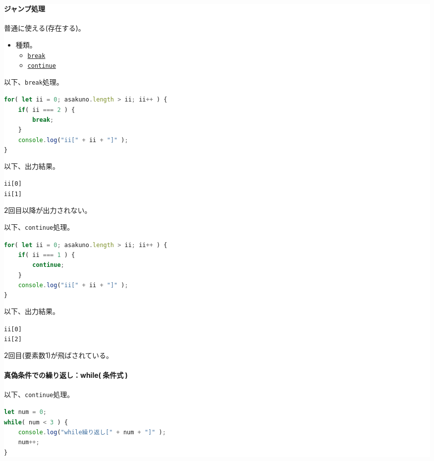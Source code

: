 
<a name="subRepetition5"></a>
#### ジャンプ処理
普通に使える(存在する)。  

* 種類。  
  * [`break`](#subRepetition5break)  
  * [`continue`](#subRepetition5continue)  


<a name="subRepetition5break"></a>
以下、`break`処理。
```javascript
for( let ii = 0; asakuno.length > ii; ii++ ) {
	if( ii === 2 ) {
		break;
	}
	console.log("ii[" + ii + "]" );
}
```

以下、出力結果。
```terminal
ii[0]
ii[1]
```
2回目以降が出力されない。  

<a name="subRepetition5continue"></a>
以下、`continue`処理。
```javascript
for( let ii = 0; asakuno.length > ii; ii++ ) {
	if( ii === 1 ) {
		continue;
	}
	console.log("ii[" + ii + "]" );
}
```

以下、出力結果。
```text
ii[0]
ii[2]
```
2回目(要素数1)が飛ばされている。  


<a name="subRepetition6"></a>
#### 真偽条件での繰り返し：while( 条件式 )

以下、`continue`処理。
```javascript
let num = 0;
while( num < 3 ) {
	console.log("while繰り返し[" + num + "]" );
	num++;
}
```
